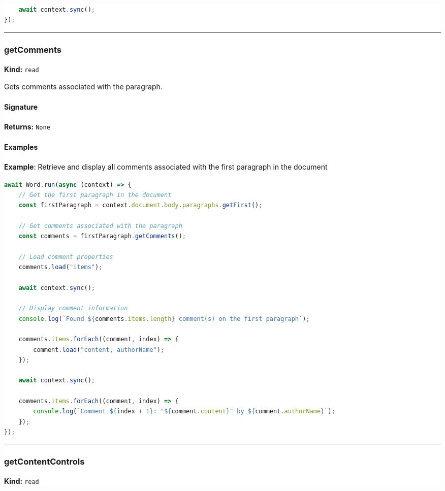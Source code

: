 ```typescript
    await context.sync();
});
```

---

### getComments

**Kind:** `read`

Gets comments associated with the paragraph.

#### Signature

**Returns:** `None`

#### Examples

**Example**: Retrieve and display all comments associated with the first paragraph in the document

```typescript
await Word.run(async (context) => {
    // Get the first paragraph in the document
    const firstParagraph = context.document.body.paragraphs.getFirst();
    
    // Get comments associated with the paragraph
    const comments = firstParagraph.getComments();
    
    // Load comment properties
    comments.load("items");
    
    await context.sync();
    
    // Display comment information
    console.log(`Found ${comments.items.length} comment(s) on the first paragraph`);
    
    comments.items.forEach((comment, index) => {
        comment.load("content, authorName");
    });
    
    await context.sync();
    
    comments.items.forEach((comment, index) => {
        console.log(`Comment ${index + 1}: "${comment.content}" by ${comment.authorName}`);
    });
});
```

---

### getContentControls

**Kind:** `read`
